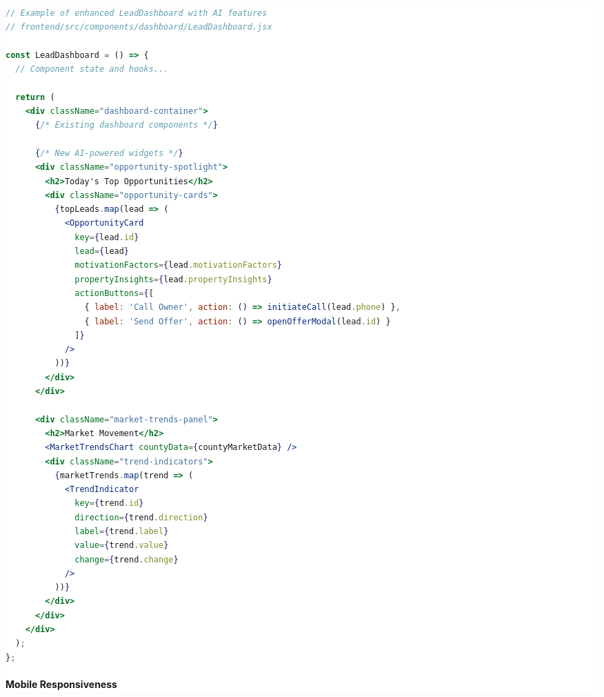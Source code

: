 ```jsx
// Example of enhanced LeadDashboard with AI features
// frontend/src/components/dashboard/LeadDashboard.jsx

const LeadDashboard = () => {
  // Component state and hooks...
  
  return (
    <div className="dashboard-container">
      {/* Existing dashboard components */}
      
      {/* New AI-powered widgets */}
      <div className="opportunity-spotlight">
        <h2>Today's Top Opportunities</h2>
        <div className="opportunity-cards">
          {topLeads.map(lead => (
            <OpportunityCard 
              key={lead.id}
              lead={lead}
              motivationFactors={lead.motivationFactors}
              propertyInsights={lead.propertyInsights}
              actionButtons={[
                { label: 'Call Owner', action: () => initiateCall(lead.phone) },
                { label: 'Send Offer', action: () => openOfferModal(lead.id) }
              ]}
            />
          ))}
        </div>
      </div>
      
      <div className="market-trends-panel">
        <h2>Market Movement</h2>
        <MarketTrendsChart countyData={countyMarketData} />
        <div className="trend-indicators">
          {marketTrends.map(trend => (
            <TrendIndicator 
              key={trend.id}
              direction={trend.direction}
              label={trend.label}
              value={trend.value}
              change={trend.change}
            />
          ))}
        </div>
      </div>
    </div>
  );
};
```

#### Mobile Responsiveness

